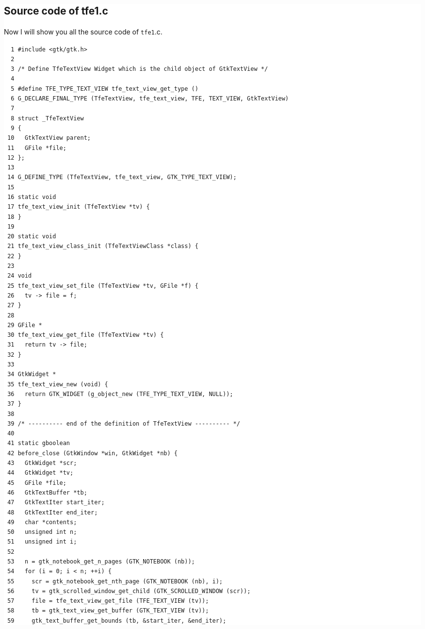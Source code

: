 ## Source code of tfe1.c

Now I will show you all the source code of `tfe1`.c.

      1 #include <gtk/gtk.h>
      2 
      3 /* Define TfeTextView Widget which is the child object of GtkTextView */
      4 
      5 #define TFE_TYPE_TEXT_VIEW tfe_text_view_get_type ()
      6 G_DECLARE_FINAL_TYPE (TfeTextView, tfe_text_view, TFE, TEXT_VIEW, GtkTextView)
      7 
      8 struct _TfeTextView
      9 {
     10   GtkTextView parent;
     11   GFile *file;
     12 };
     13 
     14 G_DEFINE_TYPE (TfeTextView, tfe_text_view, GTK_TYPE_TEXT_VIEW);
     15 
     16 static void
     17 tfe_text_view_init (TfeTextView *tv) {
     18 }
     19 
     20 static void
     21 tfe_text_view_class_init (TfeTextViewClass *class) {
     22 }
     23 
     24 void
     25 tfe_text_view_set_file (TfeTextView *tv, GFile *f) {
     26   tv -> file = f;
     27 }
     28 
     29 GFile *
     30 tfe_text_view_get_file (TfeTextView *tv) {
     31   return tv -> file;
     32 }
     33 
     34 GtkWidget *
     35 tfe_text_view_new (void) {
     36   return GTK_WIDGET (g_object_new (TFE_TYPE_TEXT_VIEW, NULL));
     37 }
     38 
     39 /* ---------- end of the definition of TfeTextView ---------- */
     40 
     41 static gboolean
     42 before_close (GtkWindow *win, GtkWidget *nb) {
     43   GtkWidget *scr;
     44   GtkWidget *tv;
     45   GFile *file;
     46   GtkTextBuffer *tb;
     47   GtkTextIter start_iter;
     48   GtkTextIter end_iter;
     49   char *contents;
     50   unsigned int n;
     51   unsigned int i;
     52 
     53   n = gtk_notebook_get_n_pages (GTK_NOTEBOOK (nb));
     54   for (i = 0; i < n; ++i) {
     55     scr = gtk_notebook_get_nth_page (GTK_NOTEBOOK (nb), i);
     56     tv = gtk_scrolled_window_get_child (GTK_SCROLLED_WINDOW (scr));
     57     file = tfe_text_view_get_file (TFE_TEXT_VIEW (tv));
     58     tb = gtk_text_view_get_buffer (GTK_TEXT_VIEW (tv));
     59     gtk_text_buffer_get_bounds (tb, &start_iter, &end_iter);
